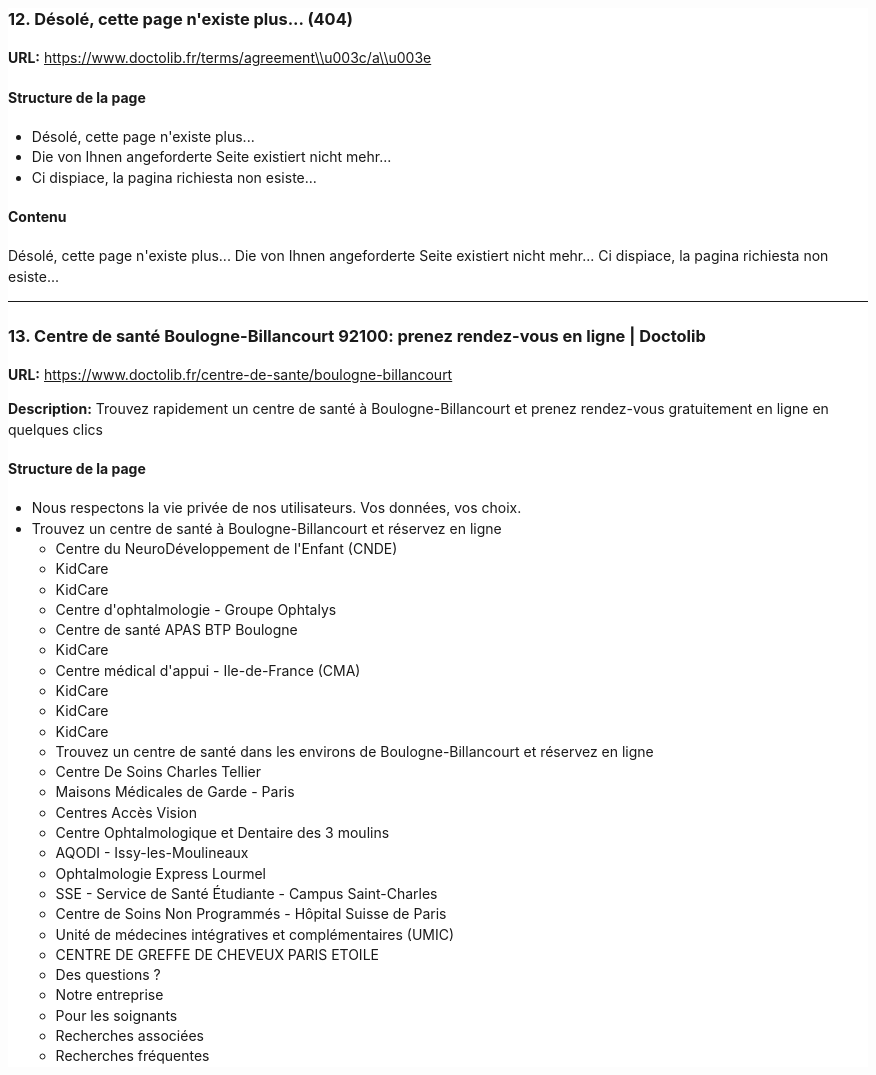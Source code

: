 
### 12. Désolé, cette page n'existe plus... (404)

**URL:** https://www.doctolib.fr/terms/agreement\\u003c/a\\u003e

#### Structure de la page

- Désolé, cette page n'existe plus...
- Die von Ihnen angeforderte Seite existiert nicht mehr...
- Ci dispiace, la pagina richiesta non esiste...

#### Contenu

Désolé, cette page n'existe plus... Die von Ihnen angeforderte Seite existiert nicht mehr... Ci dispiace, la pagina richiesta non esiste...

---

### 13. Centre de santé Boulogne-Billancourt 92100: prenez rendez-vous en ligne | Doctolib

**URL:** https://www.doctolib.fr/centre-de-sante/boulogne-billancourt

**Description:** Trouvez rapidement un centre de santé à Boulogne-Billancourt et prenez rendez-vous gratuitement en ligne en quelques clics

#### Structure de la page

- Nous respectons la vie privée de nos utilisateurs. Vos données, vos choix.
- Trouvez un centre de santé à Boulogne-Billancourt et réservez en ligne
  - Centre du NeuroDéveloppement de l'Enfant (CNDE)
  - KidCare
  - KidCare
  - Centre d'ophtalmologie - Groupe Ophtalys
  - Centre de santé APAS BTP Boulogne
  - KidCare
  - Centre médical d'appui - Ile-de-France (CMA)
  - KidCare
  - KidCare
  - KidCare
  - Trouvez un centre de santé dans les environs de Boulogne-Billancourt et réservez en ligne
  - Centre De Soins Charles Tellier
  - Maisons Médicales de Garde - Paris
  - Centres Accès Vision
  - Centre Ophtalmologique et Dentaire des 3 moulins
  - AQODI - Issy-les-Moulineaux
  - Ophtalmologie Express Lourmel
  - SSE - Service de Santé Étudiante - Campus Saint-Charles
  - Centre de Soins Non Programmés - Hôpital Suisse de Paris
  - Unité de médecines intégratives et complémentaires (UMIC)
  - CENTRE DE GREFFE DE CHEVEUX PARIS ETOILE
  - Des questions ?
  - Notre entreprise
  - Pour les soignants
  - Recherches associées
  - Recherches fréquentes
